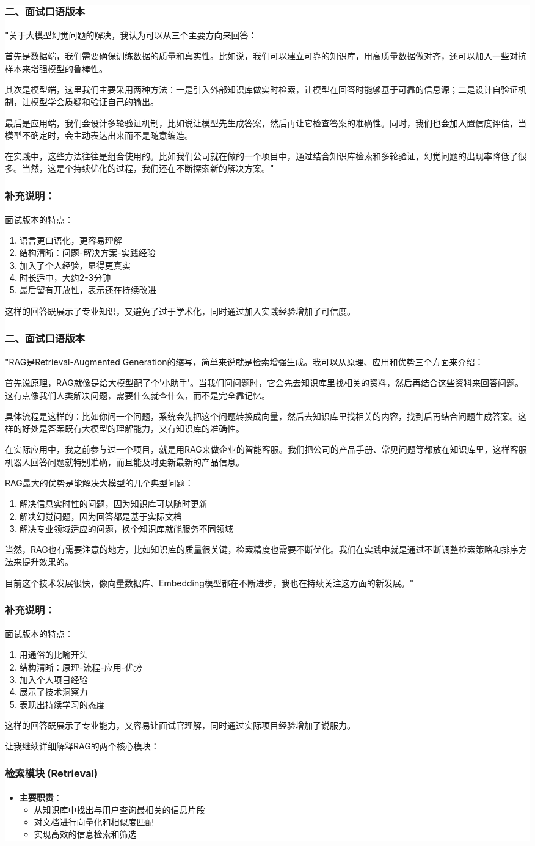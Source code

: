 ### 二、面试口语版本

"关于大模型幻觉问题的解决，我认为可以从三个主要方向来回答：

首先是数据端，我们需要确保训练数据的质量和真实性。比如说，我们可以建立可靠的知识库，用高质量数据做对齐，还可以加入一些对抗样本来增强模型的鲁棒性。

其次是模型端，这里我们主要采用两种方法：一是引入外部知识库做实时检索，让模型在回答时能够基于可靠的信息源；二是设计自验证机制，让模型学会质疑和验证自己的输出。

最后是应用端，我们会设计多轮验证机制，比如说让模型先生成答案，然后再让它检查答案的准确性。同时，我们也会加入置信度评估，当模型不确定时，会主动表达出来而不是随意编造。

在实践中，这些方法往往是组合使用的。比如我们公司就在做的一个项目中，通过结合知识库检索和多轮验证，幻觉问题的出现率降低了很多。当然，这是个持续优化的过程，我们还在不断探索新的解决方案。"

### 补充说明：
面试版本的特点：
1. 语言更口语化，更容易理解
2. 结构清晰：问题-解决方案-实践经验
3. 加入了个人经验，显得更真实
4. 时长适中，大约2-3分钟
5. 最后留有开放性，表示还在持续改进

这样的回答既展示了专业知识，又避免了过于学术化，同时通过加入实践经验增加了可信度。



### 二、面试口语版本

"RAG是Retrieval-Augmented Generation的缩写，简单来说就是检索增强生成。我可以从原理、应用和优势三个方面来介绍：

首先说原理，RAG就像是给大模型配了个'小助手'。当我们问问题时，它会先去知识库里找相关的资料，然后再结合这些资料来回答问题。这有点像我们人类解决问题，需要什么就查什么，而不是完全靠记忆。

具体流程是这样的：比如你问一个问题，系统会先把这个问题转换成向量，然后去知识库里找相关的内容，找到后再结合问题生成答案。这样的好处是答案既有大模型的理解能力，又有知识库的准确性。

在实际应用中，我之前参与过一个项目，就是用RAG来做企业的智能客服。我们把公司的产品手册、常见问题等都放在知识库里，这样客服机器人回答问题就特别准确，而且能及时更新最新的产品信息。

RAG最大的优势是能解决大模型的几个典型问题：
1. 解决信息实时性的问题，因为知识库可以随时更新
2. 解决幻觉问题，因为回答都是基于实际文档
3. 解决专业领域适应的问题，换个知识库就能服务不同领域

当然，RAG也有需要注意的地方，比如知识库的质量很关键，检索精度也需要不断优化。我们在实践中就是通过不断调整检索策略和排序方法来提升效果的。

目前这个技术发展很快，像向量数据库、Embedding模型都在不断进步，我也在持续关注这方面的新发展。"

### 补充说明：
面试版本的特点：
1. 用通俗的比喻开头
2. 结构清晰：原理-流程-应用-优势
3. 加入个人项目经验
4. 展示了技术洞察力
5. 表现出持续学习的态度

这样的回答既展示了专业能力，又容易让面试官理解，同时通过实际项目经验增加了说服力。



让我继续详细解释RAG的两个核心模块：

### 检索模块 (Retrieval)
- **主要职责**：
  - 从知识库中找出与用户查询最相关的信息片段
  - 对文档进行向量化和相似度匹配
  - 实现高效的信息检索和筛选

